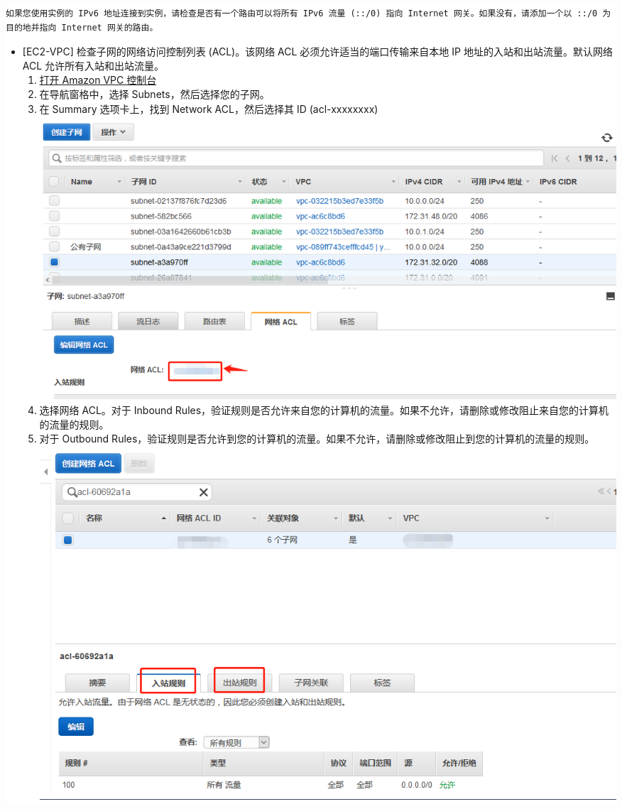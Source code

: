     如果您使用实例的 IPv6 地址连接到实例，请检查是否有一个路由可以将所有 IPv6 流量 (::/0) 指向 Internet 网关。如果没有，请添加一个以 ::/0 为目的地并指向 Internet 网关的路由。
- [EC2-VPC] 检查子网的网络访问控制列表 (ACL)。该网络 ACL 必须允许适当的端口传输来自本地 IP 地址的入站和出站流量。默认网络 ACL 允许所有入站和出站流量。
    1. [打开 Amazon VPC 控制台](https://console.aws.amazon.com/vpc/)
    2. 在导航窗格中，选择 Subnets，然后选择您的子网。
    3. 在 Summary 选项卡上，找到 Network ACL，然后选择其 ID (acl-xxxxxxxx)![图片5](./assets/ec2-troubleShoot/pic5_acl.png)
    4. 选择网络 ACL。对于 Inbound Rules，验证规则是否允许来自您的计算机的流量。如果不允许，请删除或修改阻止来自您的计算机的流量的规则。
    5. 对于 Outbound Rules，验证规则是否允许到您的计算机的流量。如果不允许，请删除或修改阻止到您的计算机的流量的规则。![图片6](./assets/ec2-troubleShoot/pic6_rules.png)
